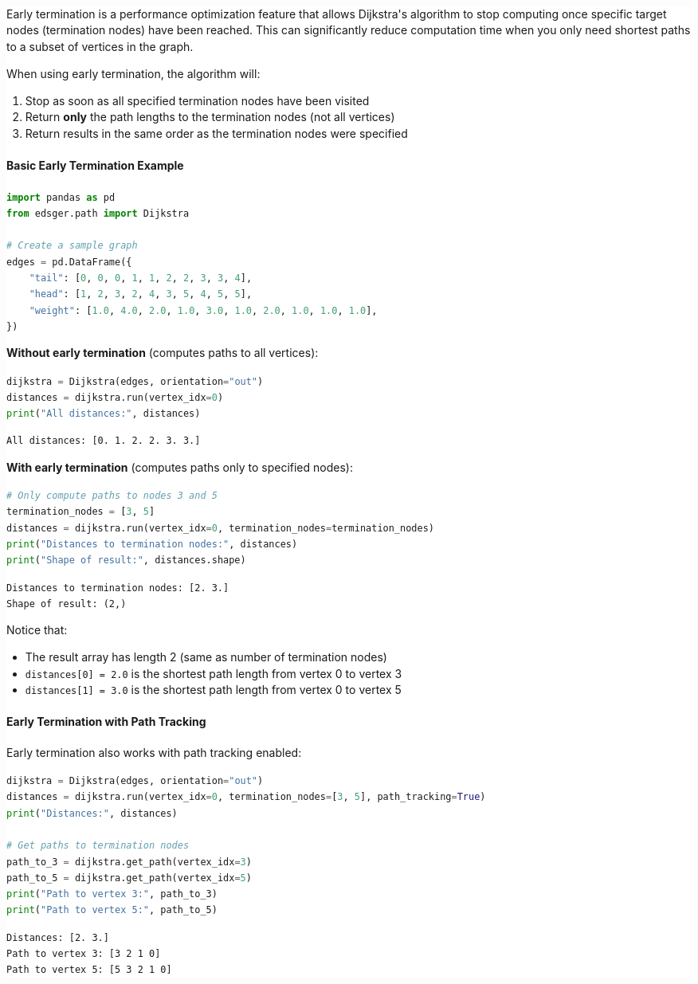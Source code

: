 Early termination is a performance optimization feature that allows Dijkstra's algorithm to stop computing once specific target nodes (termination nodes) have been reached. This can significantly reduce computation time when you only need shortest paths to a subset of vertices in the graph.

When using early termination, the algorithm will:
1. Stop as soon as all specified termination nodes have been visited
2. Return **only** the path lengths to the termination nodes (not all vertices)
3. Return results in the same order as the termination nodes were specified

#### Basic Early Termination Example

```python
import pandas as pd
from edsger.path import Dijkstra

# Create a sample graph
edges = pd.DataFrame({
    "tail": [0, 0, 0, 1, 1, 2, 2, 3, 3, 4],
    "head": [1, 2, 3, 2, 4, 3, 5, 4, 5, 5],
    "weight": [1.0, 4.0, 2.0, 1.0, 3.0, 1.0, 2.0, 1.0, 1.0, 1.0],
})
```

**Without early termination** (computes paths to all vertices):
```python
dijkstra = Dijkstra(edges, orientation="out")
distances = dijkstra.run(vertex_idx=0)
print("All distances:", distances)
```
    All distances: [0. 1. 2. 2. 3. 3.]

**With early termination** (computes paths only to specified nodes):
```python
# Only compute paths to nodes 3 and 5
termination_nodes = [3, 5]
distances = dijkstra.run(vertex_idx=0, termination_nodes=termination_nodes)
print("Distances to termination nodes:", distances)
print("Shape of result:", distances.shape)
```
    Distances to termination nodes: [2. 3.]
    Shape of result: (2,)

Notice that:
- The result array has length 2 (same as number of termination nodes)
- `distances[0] = 2.0` is the shortest path length from vertex 0 to vertex 3
- `distances[1] = 3.0` is the shortest path length from vertex 0 to vertex 5

#### Early Termination with Path Tracking

Early termination also works with path tracking enabled:

```python
dijkstra = Dijkstra(edges, orientation="out")
distances = dijkstra.run(vertex_idx=0, termination_nodes=[3, 5], path_tracking=True)
print("Distances:", distances)

# Get paths to termination nodes
path_to_3 = dijkstra.get_path(vertex_idx=3)
path_to_5 = dijkstra.get_path(vertex_idx=5)
print("Path to vertex 3:", path_to_3)
print("Path to vertex 5:", path_to_5)
```
    Distances: [2. 3.]
    Path to vertex 3: [3 2 1 0]
    Path to vertex 5: [5 3 2 1 0]
